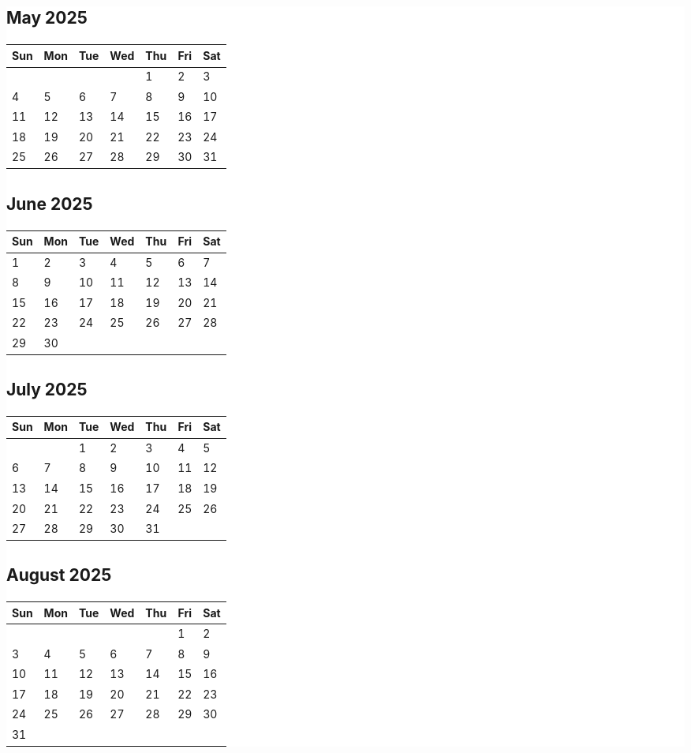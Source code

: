 ## May 2025  

| Sun | Mon | Tue | Wed | Thu | Fri | Sat |  
|-----|-----|-----|-----|-----|-----|-----|  
|     |     |     |     |  1  |  2  |  3  |  
|  4  |  5  |  6  |  7  |  8  |  9  | 10  |  
| 11  | 12  | 13  | 14  | 15  | 16  | 17  |  
| 18  | 19  | 20  | 21  | 22  | 23  | 24  |  
| 25  | 26  | 27  | 28  | 29  | 30  | 31  |  

## June 2025  

| Sun | Mon | Tue | Wed | Thu | Fri | Sat |  
|-----|-----|-----|-----|-----|-----|-----|  
|  1  |  2  |  3  |  4  |  5  |  6  |  7  |  
|  8  |  9  | 10  | 11  | 12  | 13  | 14  |  
| 15  | 16  | 17  | 18  | 19  | 20  | 21  |  
| 22  | 23  | 24  | 25  | 26  | 27  | 28  |  
| 29  | 30  |     |     |     |     |     |  

## July 2025  

| Sun | Mon | Tue | Wed | Thu | Fri | Sat |  
|-----|-----|-----|-----|-----|-----|-----|  
|     |     |  1  |  2  |  3  |  4  |  5  |  
|  6  |  7  |  8  |  9  | 10  | 11  | 12  |  
| 13  | 14  | 15  | 16  | 17  | 18  | 19  |  
| 20  | 21  | 22  | 23  | 24  | 25  | 26  |  
| 27  | 28  | 29  | 30  | 31  |     |     |  

## August 2025  

| Sun | Mon | Tue | Wed | Thu | Fri | Sat |  
|-----|-----|-----|-----|-----|-----|-----|  
|     |     |     |     |     |  1  |  2  |  
|  3  |  4  |  5  |  6  |  7  |  8  |  9  |  
| 10  | 11  | 12  | 13  | 14  | 15  | 16  |  
| 17  | 18  | 19  | 20  | 21  | 22  | 23  |  
| 24  | 25  | 26  | 27  | 28  | 29  | 30  |  
| 31  |     |     |     |     |     |     |  

